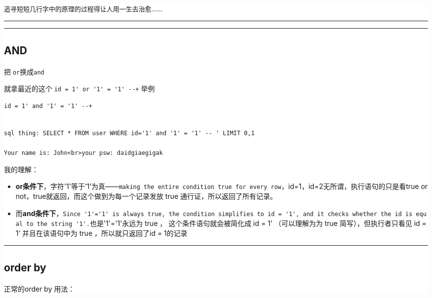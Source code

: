   

<font size =2>追寻短短几行字中的原理的过程得让人用一生去治愈……</font>

  

<hr>

<hr>

  
  

## AND

  

把 `or`换成`and`

就拿最近的这个 `id = 1' or '1' = '1' --+` 举例

  

`id = 1' and '1' = '1' --+`

  

```txt

sql thing: SELECT * FROM user WHERE id='1' and '1' = '1' -- ' LIMIT 0,1

Your name is: John<br>your psw: daidgiaegigak

```

  

我的理解：

  

- **or条件下**，字符'1'等于‘1’为真——`making the entire condition true for every row`，id=1，id=2无所谓，执行语句的只是看true or not，true就返回，而这个做到为每一个记录发放 true 通行证，所以返回了所有记录。

  

- 而**and条件下**，`Since '1'='1' is always true, the condition simplifies to id = '1', and it checks whether the id is equal to the string '1'.`也是'1'='1'永远为 true ， 这个条件语句就会被简化成 id = 1' （可以理解为为 true 简写），但执行者只看见 id = 1‘ 并且在该语句中为 true ，所以就只返回了id = 1的记录

  

<hr>

  

## order by

  

正常的order by 用法：

  

